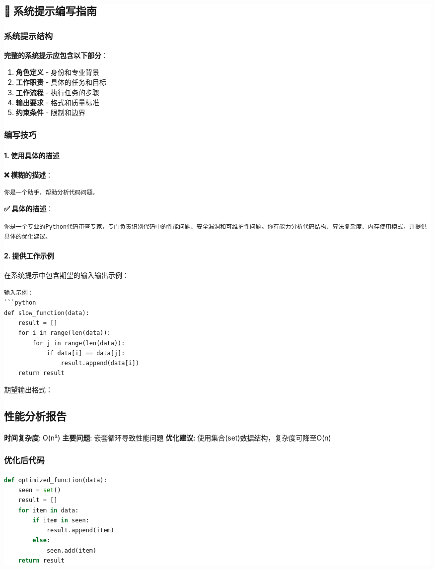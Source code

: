 ## 📝 系统提示编写指南

### 系统提示结构

**完整的系统提示应包含以下部分**：

1. **角色定义** - 身份和专业背景
2. **工作职责** - 具体的任务和目标
3. **工作流程** - 执行任务的步骤
4. **输出要求** - 格式和质量标准
5. **约束条件** - 限制和边界

### 编写技巧

#### 1. 使用具体的描述

**❌ 模糊的描述**：

```
你是一个助手，帮助分析代码问题。
```

**✅ 具体的描述**：

```
你是一个专业的Python代码审查专家，专门负责识别代码中的性能问题、安全漏洞和可维护性问题。你有能力分析代码结构、算法复杂度、内存使用模式，并提供具体的优化建议。
```

#### 2. 提供工作示例

在系统提示中包含期望的输入输出示例：

````
输入示例：
```python
def slow_function(data):
    result = []
    for i in range(len(data)):
        for j in range(len(data)):
            if data[i] == data[j]:
                result.append(data[i])
    return result
````

期望输出格式：

## 性能分析报告

**时间复杂度**: O(n²)
**主要问题**: 嵌套循环导致性能问题
**优化建议**: 使用集合(set)数据结构，复杂度可降至O(n)

### 优化后代码

```python
def optimized_function(data):
    seen = set()
    result = []
    for item in data:
        if item in seen:
            result.append(item)
        else:
            seen.add(item)
    return result
```
